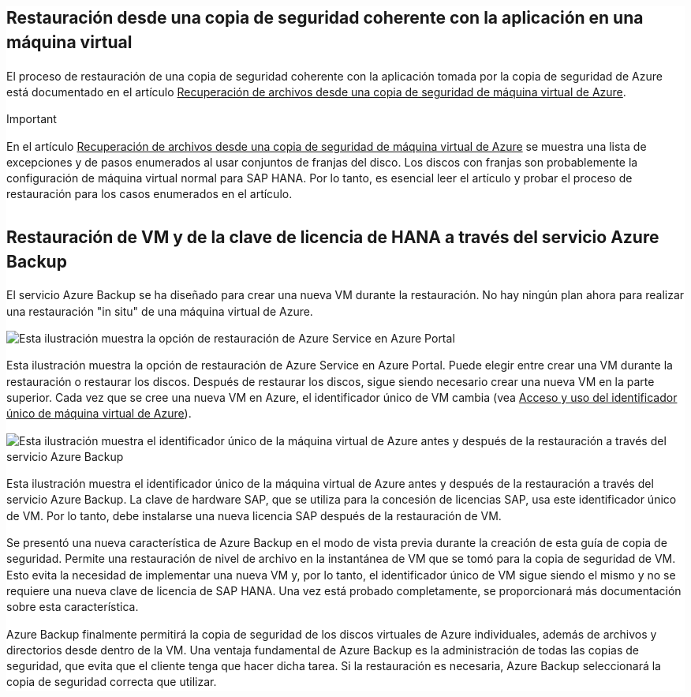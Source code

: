 
## <a name="restore-from-application-consistent-backup-against-a-vm"></a>Restauración desde una copia de seguridad coherente con la aplicación en una máquina virtual
El proceso de restauración de una copia de seguridad coherente con la aplicación tomada por la copia de seguridad de Azure está documentado en el artículo [Recuperación de archivos desde una copia de seguridad de máquina virtual de Azure](https://docs.microsoft.com/azure/backup/backup-azure-restore-files-from-vm). 

> [!IMPORTANT]
> En el artículo [Recuperación de archivos desde una copia de seguridad de máquina virtual de Azure](https://docs.microsoft.com/azure/backup/backup-azure-restore-files-from-vm) se muestra una lista de excepciones y de pasos enumerados al usar conjuntos de franjas del disco. Los discos con franjas son probablemente la configuración de máquina virtual normal para SAP HANA. Por lo tanto, es esencial leer el artículo y probar el proceso de restauración para los casos enumerados en el artículo. 



## <a name="hana-license-key-and-vm-restore-via-azure-backup-service"></a>Restauración de VM y de la clave de licencia de HANA a través del servicio Azure Backup

El servicio Azure Backup se ha diseñado para crear una nueva VM durante la restauración. No hay ningún plan ahora para realizar una restauración &quot;in situ&quot; de una máquina virtual de Azure.

![Esta ilustración muestra la opción de restauración de Azure Service en Azure Portal](media/sap-hana-backup-storage-snapshots/image019.png)

Esta ilustración muestra la opción de restauración de Azure Service en Azure Portal. Puede elegir entre crear una VM durante la restauración o restaurar los discos. Después de restaurar los discos, sigue siendo necesario crear una nueva VM en la parte superior. Cada vez que se cree una nueva VM en Azure, el identificador único de VM cambia (vea [Acceso y uso del identificador único de máquina virtual de Azure](https://azure.microsoft.com/blog/accessing-and-using-azure-vm-unique-id/)).

![Esta ilustración muestra el identificador único de la máquina virtual de Azure antes y después de la restauración a través del servicio Azure Backup](media/sap-hana-backup-storage-snapshots/image020.png)

Esta ilustración muestra el identificador único de la máquina virtual de Azure antes y después de la restauración a través del servicio Azure Backup. La clave de hardware SAP, que se utiliza para la concesión de licencias SAP, usa este identificador único de VM. Por lo tanto, debe instalarse una nueva licencia SAP después de la restauración de VM.

Se presentó una nueva característica de Azure Backup en el modo de vista previa durante la creación de esta guía de copia de seguridad. Permite una restauración de nivel de archivo en la instantánea de VM que se tomó para la copia de seguridad de VM. Esto evita la necesidad de implementar una nueva VM y, por lo tanto, el identificador único de VM sigue siendo el mismo y no se requiere una nueva clave de licencia de SAP HANA. Una vez está probado completamente, se proporcionará más documentación sobre esta característica.

Azure Backup finalmente permitirá la copia de seguridad de los discos virtuales de Azure individuales, además de archivos y directorios desde dentro de la VM. Una ventaja fundamental de Azure Backup es la administración de todas las copias de seguridad, que evita que el cliente tenga que hacer dicha tarea. Si la restauración es necesaria, Azure Backup seleccionará la copia de seguridad correcta que utilizar.
